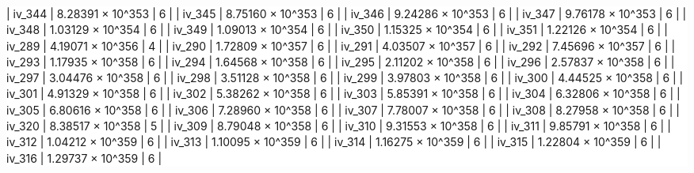 | iv_344 | 8.28391 × 10^353 | 6 |
| iv_345 | 8.75160 × 10^353 | 6 |
| iv_346 | 9.24286 × 10^353 | 6 |
| iv_347 | 9.76178 × 10^353 | 6 |
| iv_348 | 1.03129 × 10^354 | 6 |
| iv_349 | 1.09013 × 10^354 | 6 |
| iv_350 | 1.15325 × 10^354 | 6 |
| iv_351 | 1.22126 × 10^354 | 6 |
| iv_289 | 4.19071 × 10^356 | 4 |
| iv_290 | 1.72809 × 10^357 | 6 |
| iv_291 | 4.03507 × 10^357 | 6 |
| iv_292 | 7.45696 × 10^357 | 6 |
| iv_293 | 1.17935 × 10^358 | 6 |
| iv_294 | 1.64568 × 10^358 | 6 |
| iv_295 | 2.11202 × 10^358 | 6 |
| iv_296 | 2.57837 × 10^358 | 6 |
| iv_297 | 3.04476 × 10^358 | 6 |
| iv_298 | 3.51128 × 10^358 | 6 |
| iv_299 | 3.97803 × 10^358 | 6 |
| iv_300 | 4.44525 × 10^358 | 6 |
| iv_301 | 4.91329 × 10^358 | 6 |
| iv_302 | 5.38262 × 10^358 | 6 |
| iv_303 | 5.85391 × 10^358 | 6 |
| iv_304 | 6.32806 × 10^358 | 6 |
| iv_305 | 6.80616 × 10^358 | 6 |
| iv_306 | 7.28960 × 10^358 | 6 |
| iv_307 | 7.78007 × 10^358 | 6 |
| iv_308 | 8.27958 × 10^358 | 6 |
| iv_320 | 8.38517 × 10^358 | 5 |
| iv_309 | 8.79048 × 10^358 | 6 |
| iv_310 | 9.31553 × 10^358 | 6 |
| iv_311 | 9.85791 × 10^358 | 6 |
| iv_312 | 1.04212 × 10^359 | 6 |
| iv_313 | 1.10095 × 10^359 | 6 |
| iv_314 | 1.16275 × 10^359 | 6 |
| iv_315 | 1.22804 × 10^359 | 6 |
| iv_316 | 1.29737 × 10^359 | 6 |